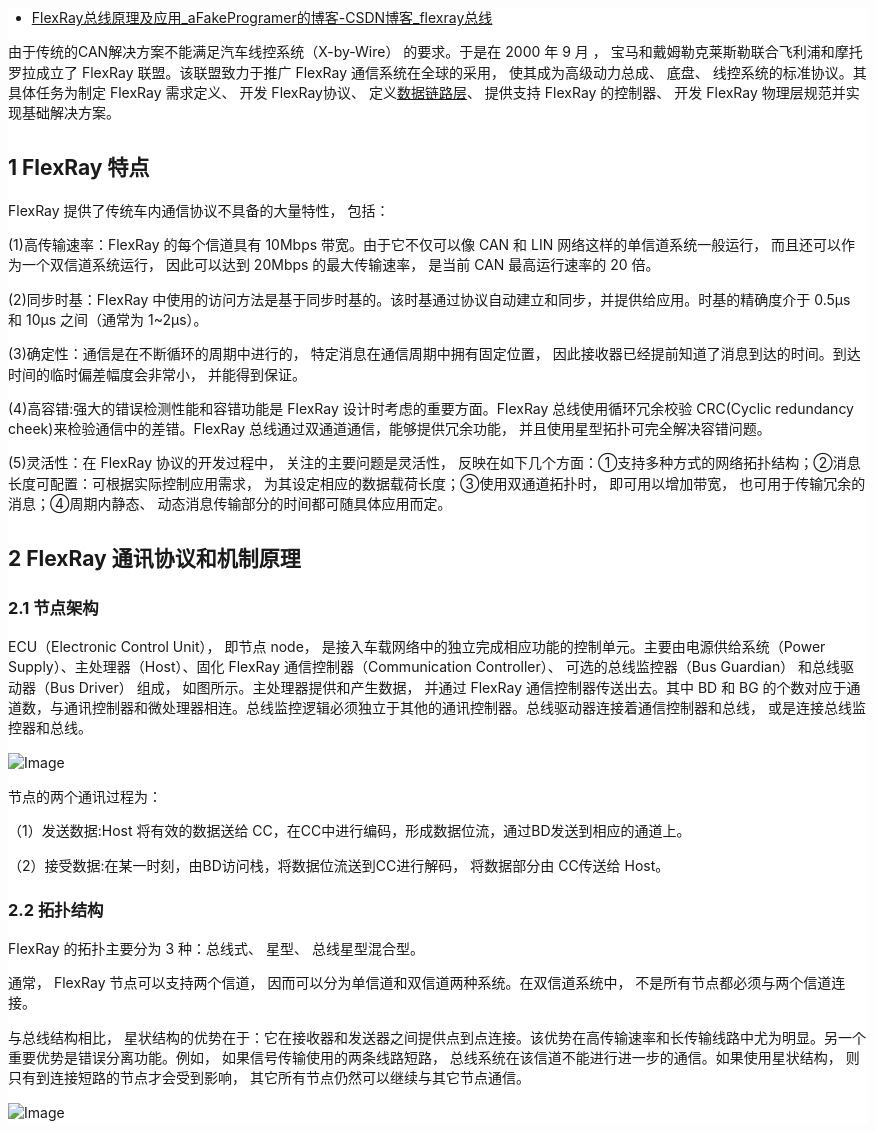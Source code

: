 - [FlexRay总线原理及应用_aFakeProgramer的博客-CSDN博客_flexray总线](https://blog.csdn.net/usstmiracle/article/details/121328867)

由于传统的CAN解决方案不能满足汽车线控系统（X-by-Wire） 的要求。于是在 2000 年 9 月 ， 宝马和戴姆勒克莱斯勒联合飞利浦和摩托罗拉成立了 FlexRay 联盟。该联盟致力于推广 FlexRay 通信系统在全球的采用， 使其成为高级动力总成、 底盘、 线控系统的标准协议。其具体任务为制定 FlexRay 需求定义、 开发 FlexRay协议、 定义[数据链路层](https://so.csdn.net/so/search?q=数据链路层&spm=1001.2101.3001.7020)、 提供支持 FlexRay 的控制器、 开发 FlexRay 物理层规范并实现基础解决方案。

## **1 FlexRay 特点**

FlexRay 提供了传统车内通信协议不具备的大量特性， 包括：

(1)高传输速率：FlexRay 的每个信道具有 10Mbps 带宽。由于它不仅可以像 CAN 和 LIN 网络这样的单信道系统一般运行， 而且还可以作为一个双信道系统运行， 因此可以达到 20Mbps 的最大传输速率， 是当前 CAN 最高运行速率的 20 倍。

(2)同步时基：FlexRay 中使用的访问方法是基于同步时基的。该时基通过协议自动建立和同步，并提供给应用。时基的精确度介于 0.5μs 和 10μs 之间（通常为 1~2μs）。

(3)确定性：通信是在不断循环的周期中进行的， 特定消息在通信周期中拥有固定位置， 因此接收器已经提前知道了消息到达的时间。到达时间的临时偏差幅度会非常小， 并能得到保证。

(4)高容错:强大的错误检测性能和容错功能是 FlexRay 设计时考虑的重要方面。FlexRay 总线使用循环冗余校验 CRC(Cyclic redundancy cheek)来检验通信中的差错。FlexRay 总线通过双通道通信，能够提供冗余功能， 并且使用星型拓扑可完全解决容错问题。

(5)灵活性：在 FlexRay 协议的开发过程中， 关注的主要问题是灵活性， 反映在如下几个方面：①支持多种方式的网络拓扑结构；②消息长度可配置：可根据实际控制应用需求， 为其设定相应的数据载荷长度；③使用双通道拓扑时， 即可用以增加带宽， 也可用于传输冗余的消息；④周期内静态、 动态消息传输部分的时间都可随具体应用而定。

## **2 FlexRay 通讯协议和机制原理**

### **2.1 节点架构**

ECU（Electronic Control Unit）， 即节点 node， 是接入车载网络中的独立完成相应功能的控制单元。主要由电源供给系统（Power Supply）、主处理器（Host）、固化 FlexRay 通信控制器（Communication Controller）、 可选的总线监控器（Bus Guardian） 和总线驱动器（Bus Driver） 组成， 如图所示。主处理器提供和产生数据， 并通过 FlexRay 通信控制器传送出去。其中 BD 和 BG 的个数对应于通道数，与通讯控制器和微处理器相连。总线监控逻辑必须独立于其他的通讯控制器。总线驱动器连接着通信控制器和总线， 或是连接总线监控器和总线。



![Image](https://img-blog.csdnimg.cn/img_convert/4f0f3336506cace2f850afa559ca4454.png)



节点的两个通讯过程为：

（1）发送数据:Host 将有效的数据送给 CC，在CC中进行编码，形成数据位流，通过BD发送到相应的通道上。

（2）接受数据:在某一时刻，由BD访问栈，将数据位流送到CC进行解码， 将数据部分由 CC传送给 Host。

### **2.2 拓扑结构**

FlexRay 的拓扑主要分为 3 种：总线式、 星型、 总线星型混合型。

通常， FlexRay 节点可以支持两个信道， 因而可以分为单信道和双信道两种系统。在双信道系统中， 不是所有节点都必须与两个信道连接。

与总线结构相比， 星状结构的优势在于：它在接收器和发送器之间提供点到点连接。该优势在高传输速率和长传输线路中尤为明显。另一个重要优势是错误分离功能。例如， 如果信号传输使用的两条线路短路， 总线系统在该信道不能进行进一步的通信。如果使用星状结构， 则只有到连接短路的节点才会受到影响， 其它所有节点仍然可以继续与其它节点通信。



![Image](https://img-blog.csdnimg.cn/img_convert/687fbb10eb438a31e6631354314d3224.png)
